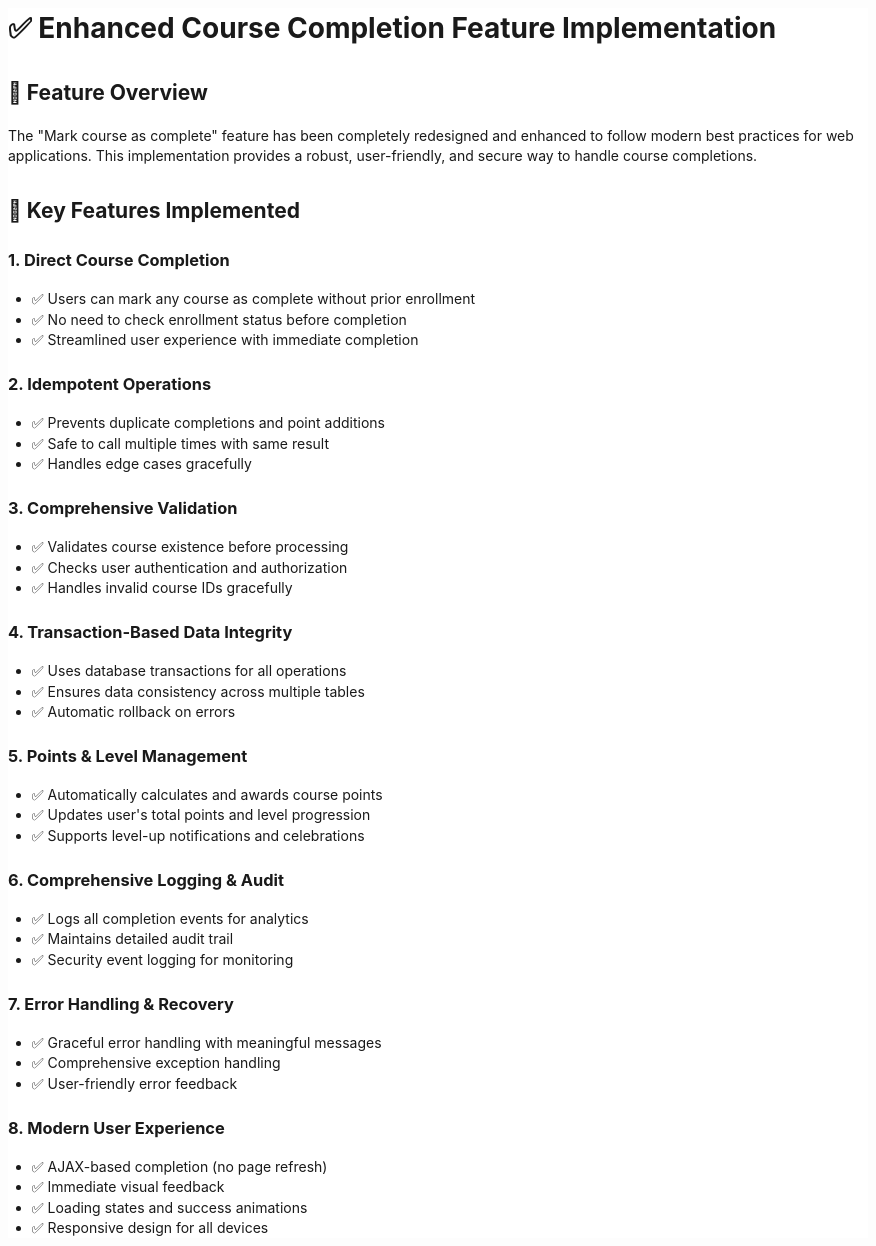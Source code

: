 # ✅ Enhanced Course Completion Feature Implementation

## 🎯 Feature Overview

The "Mark course as complete" feature has been completely redesigned and enhanced to follow modern best practices for web applications. This implementation provides a robust, user-friendly, and secure way to handle course completions.

## 🚀 Key Features Implemented

### 1. **Direct Course Completion** 
- ✅ Users can mark any course as complete without prior enrollment
- ✅ No need to check enrollment status before completion
- ✅ Streamlined user experience with immediate completion

### 2. **Idempotent Operations**
- ✅ Prevents duplicate completions and point additions
- ✅ Safe to call multiple times with same result
- ✅ Handles edge cases gracefully

### 3. **Comprehensive Validation**
- ✅ Validates course existence before processing
- ✅ Checks user authentication and authorization
- ✅ Handles invalid course IDs gracefully

### 4. **Transaction-Based Data Integrity**
- ✅ Uses database transactions for all operations
- ✅ Ensures data consistency across multiple tables
- ✅ Automatic rollback on errors

### 5. **Points & Level Management**
- ✅ Automatically calculates and awards course points
- ✅ Updates user's total points and level progression
- ✅ Supports level-up notifications and celebrations

### 6. **Comprehensive Logging & Audit**
- ✅ Logs all completion events for analytics
- ✅ Maintains detailed audit trail
- ✅ Security event logging for monitoring

### 7. **Error Handling & Recovery**
- ✅ Graceful error handling with meaningful messages
- ✅ Comprehensive exception handling
- ✅ User-friendly error feedback

### 8. **Modern User Experience**
- ✅ AJAX-based completion (no page refresh)
- ✅ Immediate visual feedback
- ✅ Loading states and success animations
- ✅ Responsive design for all devices
